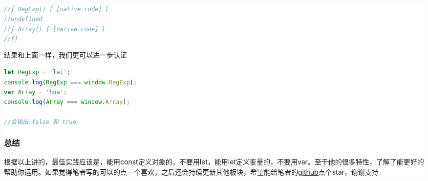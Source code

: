 ```js
//ƒ RegExp() { [native code] }
//undefined
//ƒ Array() { [native code] }
//[]
```
结果和上面一样，我们更可以进一步认证
```js
let RegExp = 'lai';
console.log(RegExp === window.RegExp);
var Array = 'hua';
console.log(Array === window.Array);

//会输出 false 和 true
```

### 总结

根据以上讲的，最佳实践应该是，能用const定义对象的，不要用let，能用let定义变量的，不要用var。至于他的很多特性，了解了能更好的帮助你运用。如果觉得笔者写的可以的点一个喜欢，之后还会持续更新其他板块，希望能给笔者的[github](https://github.com/laihuamin/JS-total)点个star，谢谢支持